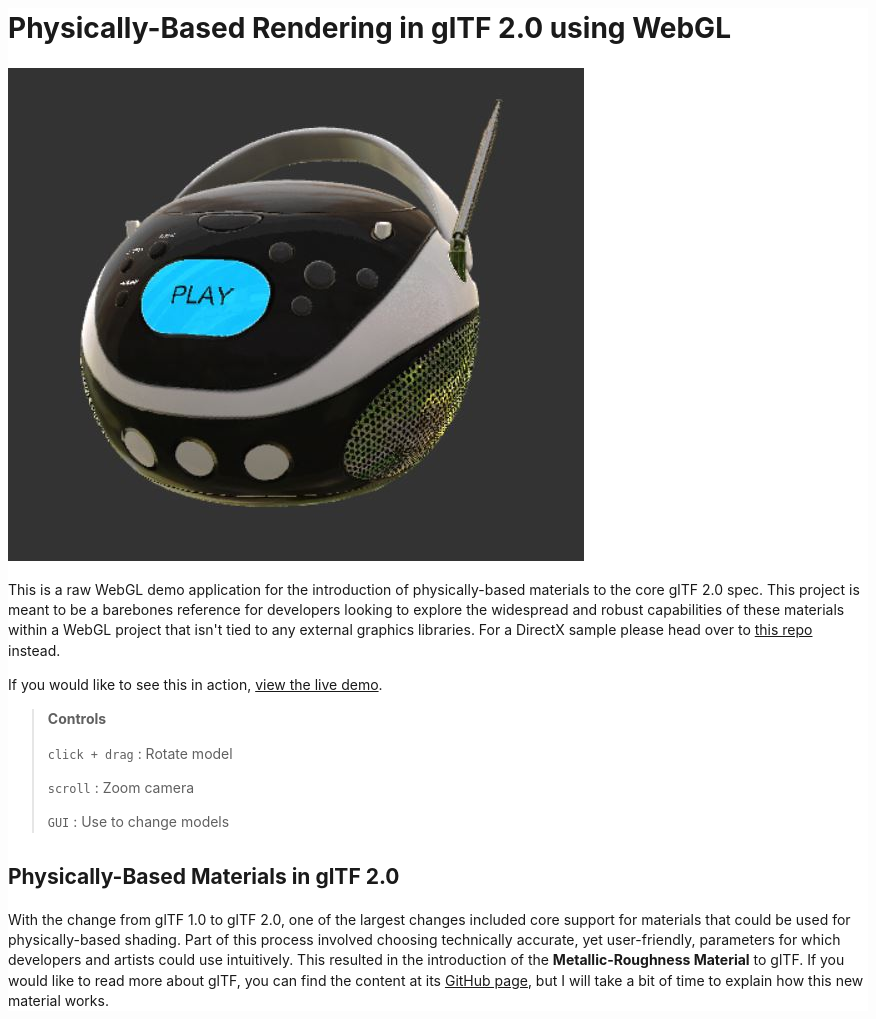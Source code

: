 Physically-Based Rendering in glTF 2.0 using WebGL
==================================================

[![](images/BoomBox.JPG)](http://github.khronos.org/glTF-WebGL-PBR/)

This is a raw WebGL demo application for the introduction of physically-based materials to the core glTF 2.0 spec. This project is meant to be a barebones reference for developers looking to explore the widespread and robust capabilities of these materials within a WebGL project that isn't tied to any external graphics libraries. For a DirectX sample please head over to [this repo](https://github.com/Microsoft/glTF-DXViewer) instead.

If you would like to see this in action, [view the live demo](http://github.khronos.org/glTF-WebGL-PBR/).

> **Controls**
>
> `click + drag` : Rotate model
>
> `scroll` : Zoom camera
>
> `GUI` : Use to change models

Physically-Based Materials in glTF 2.0
--------------------------------------

With the change from glTF 1.0 to glTF 2.0, one of the largest changes included core support for materials that could be used for physically-based shading. Part of this process involved choosing technically accurate, yet user-friendly, parameters for which developers and artists could use intuitively. This resulted in the introduction of the **Metallic-Roughness Material** to glTF. If you would like to read more about glTF, you can find the content at its [GitHub page](https://github.com/KhronosGroup/glTF), but I will take a bit of time to explain how this new material works.
